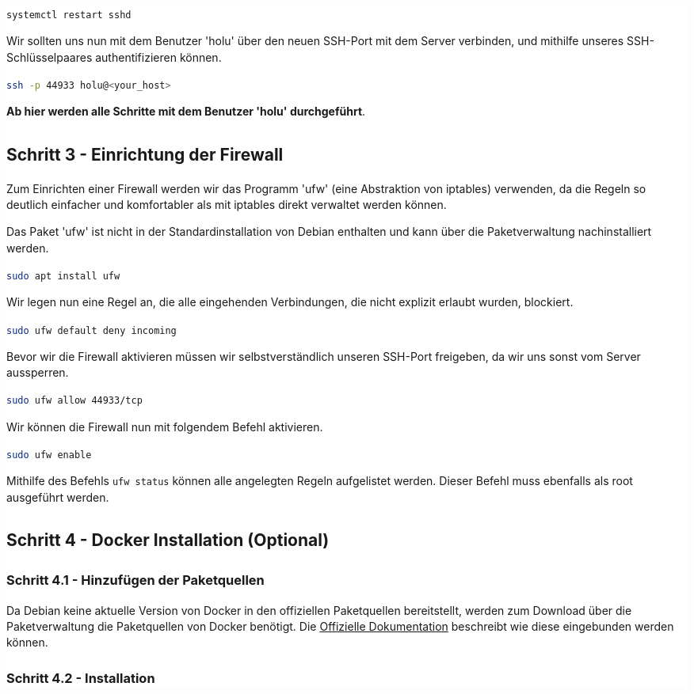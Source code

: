```bash
systemctl restart sshd
```

Wir sollten uns nun mit dem Benutzer 'holu' über den neuen SSH-Port mit dem Server verbinden, und mithilfe unseres SSH-Schlüsselpaares authentifizieren können.

```bash
ssh -p 44933 holu@<your_host>
```

**Ab hier werden alle Schritte mit dem Benutzer 'holu' durchgeführt**.

## Schritt 3 - Einrichtung der Firewall

Zum Einrichten einer Firewall werden wir das Programm 'ufw' (eine Abstraktion von iptables) verwenden, da die Regeln so deutlich einfacher und komfortabler als mit iptables direkt verwaltet werden können.

Das Paket 'ufw' ist nicht in der Standardinstallation von Debian enthalten und kann über die Paketverwaltung nachinstalliert werden.

```bash
sudo apt install ufw
```

Wir legen nun eine Regel an, die alle eingehenden Verbindungen, die nicht explizit erlaubt wurden, blockiert.

```bash
sudo ufw default deny incoming
```

Bevor wir die Firewall aktivieren müssen wir selbstverständlich unseren SSH-Port freigeben, da wir uns sonst vom Server aussperren.

```bash
sudo ufw allow 44933/tcp
```

Wir können die Firewall nun mit folgendem Befehl aktivieren.

```bash
sudo ufw enable
```

Mithilfe des Befehls `ufw status` können alle angelegten Regeln aufgelistet werden. Dieser Befehl muss ebenfalls als root ausgeführt werden.

## Schritt 4 - Docker Installation (Optional)

### Schritt 4.1 - Hinzufügen der Paketquellen

Da Debian keine aktuelle Version von Docker in den offiziellen Paketquellen bereitstellt, werden zum Download über die Paketverwaltung die Paketquellen von Docker benötigt. Die [Offizielle Dokumentation](https://docs.docker.com/install/linux/docker-ce/debian/#set-up-the-repository) beschreibt wie diese eingebunden werden können.

### Schritt 4.2 - Installation
